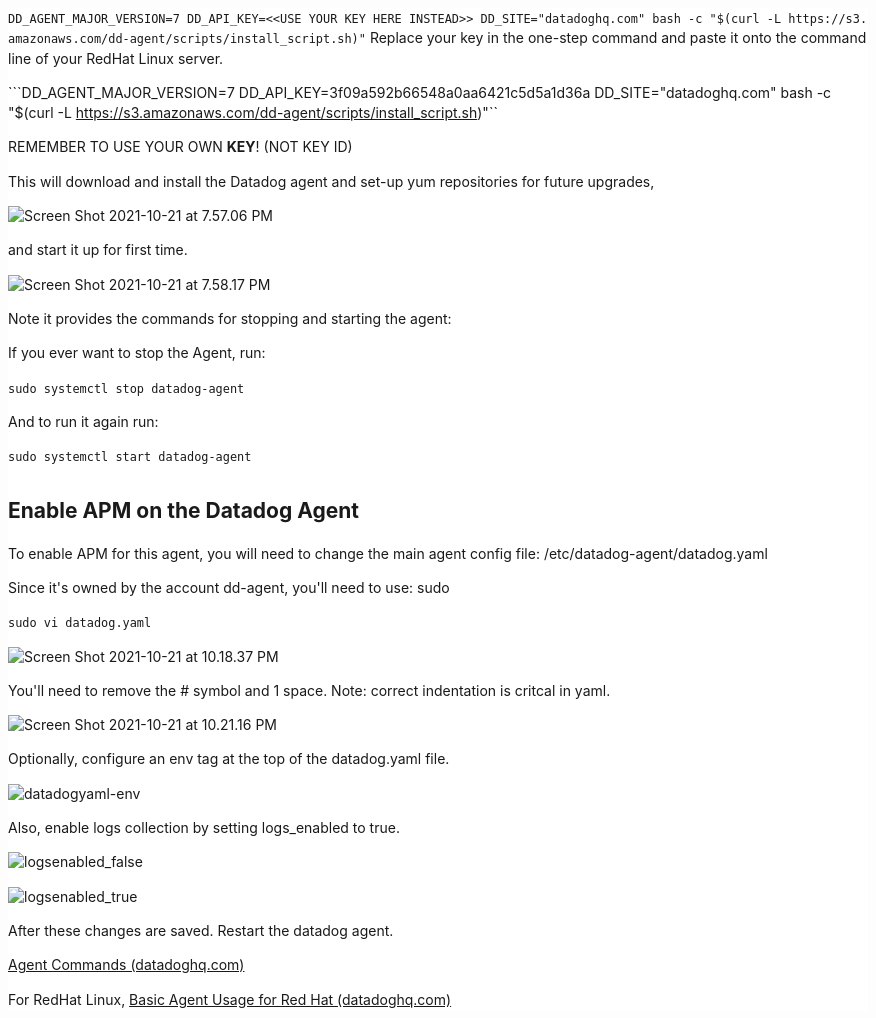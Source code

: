 ```DD_AGENT_MAJOR_VERSION=7 DD_API_KEY=<<USE YOUR KEY HERE INSTEAD>> DD_SITE="datadoghq.com" bash -c "$(curl -L https://s3.amazonaws.com/dd-agent/scripts/install_script.sh)"```
Replace your key in the one-step command and paste it onto the command line of your RedHat Linux server. 

```DD_AGENT_MAJOR_VERSION=7 DD_API_KEY=3f09a592b66548a0aa6421c5d5a1d36a DD_SITE="datadoghq.com" bash -c "$(curl -L https://s3.amazonaws.com/dd-agent/scripts/install_script.sh)"``

REMEMBER TO USE YOUR OWN **KEY**! (NOT KEY ID)

This will download and install the Datadog agent and set-up yum repositories for future upgrades,

![Screen Shot 2021-10-21 at 7.57.06 PM](images/datadog-agent-install.png)

and start it up for first time.



![Screen Shot 2021-10-21 at 7.58.17 PM](images/datadog-agent-startup.png)

Note it provides the commands for stopping and starting the agent:

If you ever want to stop the Agent, run:

  ```sudo systemctl stop datadog-agent```

And to run it again run:

  ```sudo systemctl start datadog-agent```



## Enable APM on the Datadog Agent

To enable APM for this agent, you will need to change the main agent config file: /etc/datadog-agent/datadog.yaml

Since it's owned by the account dd-agent, you'll need to use: sudo

```sudo vi datadog.yaml```



![Screen Shot 2021-10-21 at 10.18.37 PM](images/datadogyaml.png)

You'll need to remove the # symbol and 1 space. Note: correct indentation is critcal in yaml.

![Screen Shot 2021-10-21 at 10.21.16 PM](images/datadogyaml-apm.png)

Optionally, configure an env tag at the top of the datadog.yaml file.

![datadogyaml-env](images/datadogyaml-env.png)

Also, enable logs collection by setting logs_enabled to true.

![logsenabled_false](images/logsenabled_false.png)

![logsenabled_true](images/logsenabled_true.png)

After these changes are saved. Restart the datadog agent. 

[Agent Commands (datadoghq.com)](https://docs.datadoghq.com/agent/guide/agent-commands/?tab=agentv6v7)

For RedHat Linux, [Basic Agent Usage for Red Hat (datadoghq.com)](https://docs.datadoghq.com/agent/basic_agent_usage/redhat/?tab=agentv6v7)

```